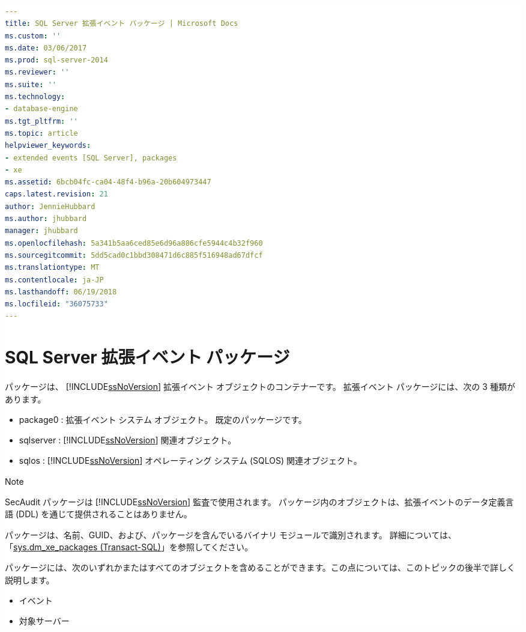 ```yaml
---
title: SQL Server 拡張イベント パッケージ | Microsoft Docs
ms.custom: ''
ms.date: 03/06/2017
ms.prod: sql-server-2014
ms.reviewer: ''
ms.suite: ''
ms.technology:
- database-engine
ms.tgt_pltfrm: ''
ms.topic: article
helpviewer_keywords:
- extended events [SQL Server], packages
- xe
ms.assetid: 6bcb04fc-ca04-48f4-b96a-20b604973447
caps.latest.revision: 21
author: JennieHubbard
ms.author: jhubbard
manager: jhubbard
ms.openlocfilehash: 5a341b5aa6ced85e6d96a886cfe5944c4b32f960
ms.sourcegitcommit: 5dd5cad0c1bbd308471d6c885f516948ad67dfcf
ms.translationtype: MT
ms.contentlocale: ja-JP
ms.lasthandoff: 06/19/2018
ms.locfileid: "36075733"
---
```

# <a name="sql-server-extended-events-packages"></a>SQL Server 拡張イベント パッケージ
  パッケージは、 [!INCLUDE[ssNoVersion](../../../includes/ssnoversion-md.md)] 拡張イベント オブジェクトのコンテナーです。 拡張イベント パッケージには、次の 3 種類があります。  
  
-   package0 : 拡張イベント システム オブジェクト。 既定のパッケージです。  
  
-   sqlserver : [!INCLUDE[ssNoVersion](../../../includes/ssnoversion-md.md)] 関連オブジェクト。  
  
-   sqlos : [!INCLUDE[ssNoVersion](../../../includes/ssnoversion-md.md)] オペレーティング システム (SQLOS) 関連オブジェクト。  
  
> [!NOTE]  
>  SecAudit パッケージは [!INCLUDE[ssNoVersion](../../../includes/ssnoversion-md.md)] 監査で使用されます。 パッケージ内のオブジェクトは、拡張イベントのデータ定義言語 (DDL) を通じて提供されることはありません。  
  
 パッケージは、名前、GUID、および、パッケージを含んでいるバイナリ モジュールで識別されます。 詳細については、「[sys.dm_xe_packages &#40;Transact-SQL&#41;](/sql/relational-databases/system-dynamic-management-views/sys-dm-xe-packages-transact-sql)」を参照してください。  
  
 パッケージには、次のいずれかまたはすべてのオブジェクトを含めることができます。この点については、このトピックの後半で詳しく説明します。  
  
-   イベント  
  
-   対象サーバー  
  